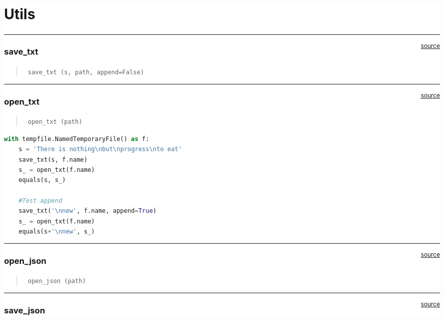 # Utils




------------------------------------------------------------------------

<a
href="https://github.com/lgvaz/polvo/blob/master/polvo/utils/io.py#L18"
target="_blank" style="float:right; font-size:smaller">source</a>

### save_txt

>      save_txt (s, path, append=False)

------------------------------------------------------------------------

<a
href="https://github.com/lgvaz/polvo/blob/master/polvo/utils/io.py#L23"
target="_blank" style="float:right; font-size:smaller">source</a>

### open_txt

>      open_txt (path)

``` python
with tempfile.NamedTemporaryFile() as f:
    s = 'There is nothing\nbut\nprogress\nto eat'
    save_txt(s, f.name)
    s_ = open_txt(f.name)
    equals(s, s_)
    
    #Test append
    save_txt('\nnew', f.name, append=True)
    s_ = open_txt(f.name)
    equals(s+'\nnew', s_)
```

------------------------------------------------------------------------

<a
href="https://github.com/lgvaz/polvo/blob/master/polvo/utils/io.py#L28"
target="_blank" style="float:right; font-size:smaller">source</a>

### open_json

>      open_json (path)

------------------------------------------------------------------------

<a
href="https://github.com/lgvaz/polvo/blob/master/polvo/utils/io.py#L32"
target="_blank" style="float:right; font-size:smaller">source</a>

### save_json
